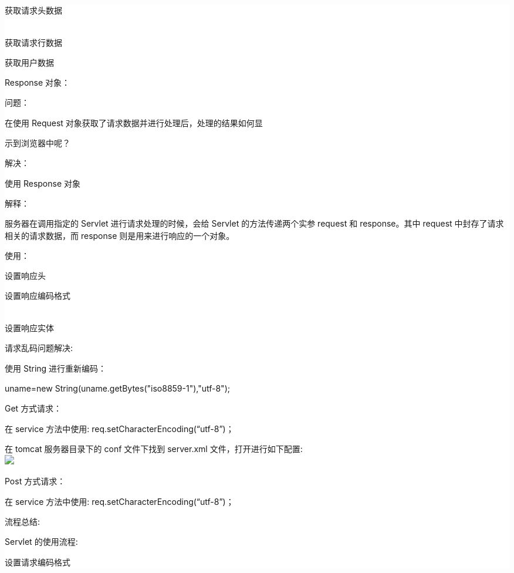 获取请求头数据<br /> 

获取请求行数据

获取用户数据



Response 对象：



问题：

在使用 Request 对象获取了请求数据并进行处理后，处理的结果如何显

示到浏览器中呢？

解决：

使用 Response 对象

解释：

服务器在调用指定的 Servlet 进行请求处理的时候，会给 Servlet 的方法传递两个实参 request 和 response。其中 request 中封存了请求相关的请求数据，而 response 则是用来进行响应的一个对象。

使用：

设置响应头

设置响应编码格式<br /> 

设置响应实体



请求乱码问题解决:



使用 String 进行重新编码：

uname=new String(uname.getBytes("iso8859-1"),"utf-8");

Get 方式请求：

在 service 方法中使用: req.setCharacterEncoding(“utf-8”)；

在 tomcat 服务器目录下的 conf 文件下找到 server.xml 文件，打开进行如下配置:<br />![](https://cdn.nlark.com/yuque/0/2019/png/349894/1562675778716-61746237-5f47-44a4-8505-2051afa730a0.png#align=left&display=inline&height=126&originHeight=116&originWidth=831&status=done&width=902)



Post 方式请求：

在 service 方法中使用: req.setCharacterEncoding(“utf-8”)；



流程总结:



Servlet 的使用流程:

设置请求编码格式
